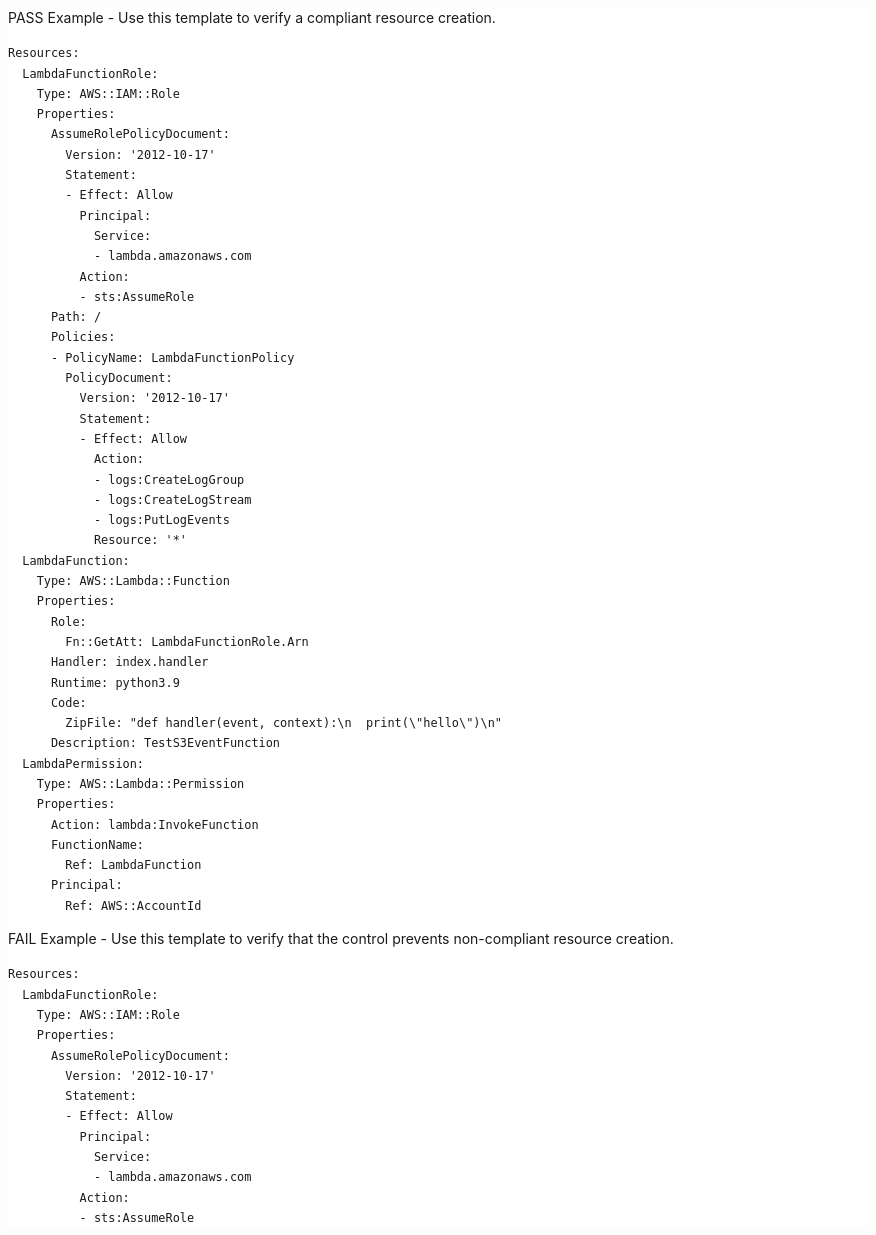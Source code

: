 PASS Example \- Use this template to verify a compliant resource creation\.

```
Resources:
  LambdaFunctionRole:
    Type: AWS::IAM::Role
    Properties:
      AssumeRolePolicyDocument:
        Version: '2012-10-17'
        Statement:
        - Effect: Allow
          Principal:
            Service:
            - lambda.amazonaws.com
          Action:
          - sts:AssumeRole
      Path: /
      Policies:
      - PolicyName: LambdaFunctionPolicy
        PolicyDocument:
          Version: '2012-10-17'
          Statement:
          - Effect: Allow
            Action:
            - logs:CreateLogGroup
            - logs:CreateLogStream
            - logs:PutLogEvents
            Resource: '*'
  LambdaFunction:
    Type: AWS::Lambda::Function
    Properties:
      Role:
        Fn::GetAtt: LambdaFunctionRole.Arn
      Handler: index.handler
      Runtime: python3.9
      Code:
        ZipFile: "def handler(event, context):\n  print(\"hello\")\n"
      Description: TestS3EventFunction
  LambdaPermission:
    Type: AWS::Lambda::Permission
    Properties:
      Action: lambda:InvokeFunction
      FunctionName:
        Ref: LambdaFunction
      Principal:
        Ref: AWS::AccountId
```

FAIL Example \- Use this template to verify that the control prevents non\-compliant resource creation\.

```
Resources:
  LambdaFunctionRole:
    Type: AWS::IAM::Role
    Properties:
      AssumeRolePolicyDocument:
        Version: '2012-10-17'
        Statement:
        - Effect: Allow
          Principal:
            Service:
            - lambda.amazonaws.com
          Action:
          - sts:AssumeRole
```